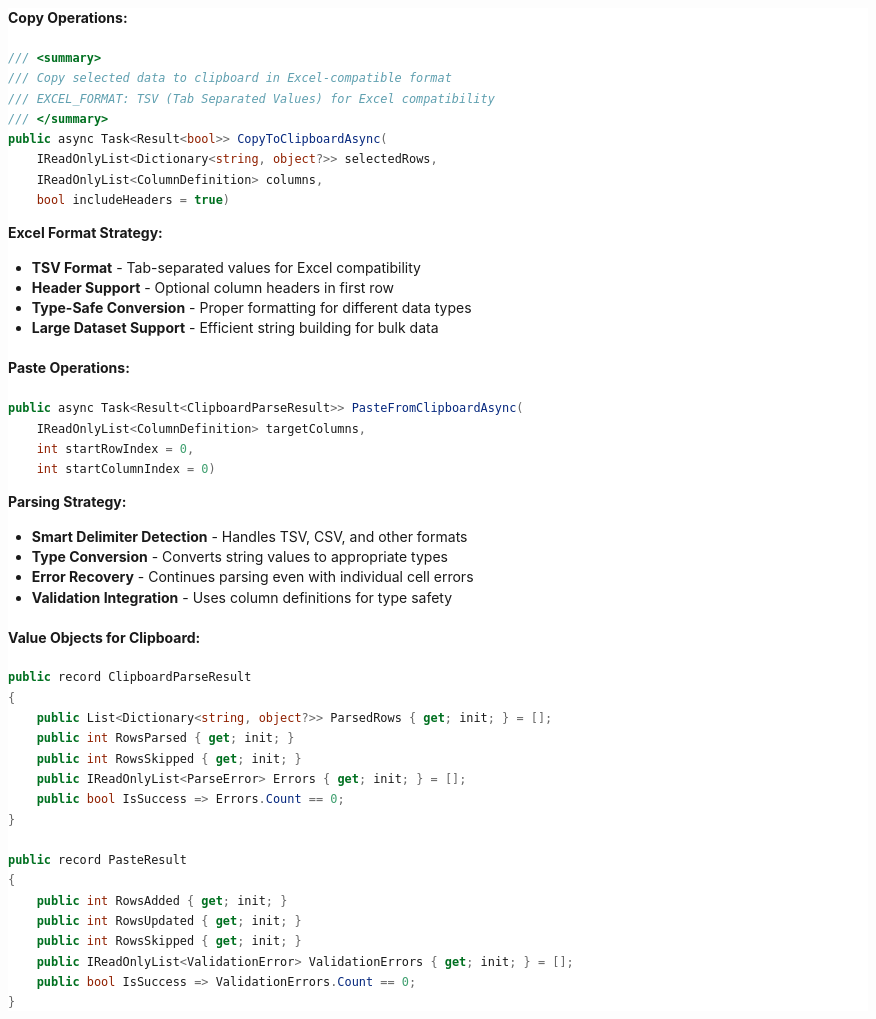 #### **Copy Operations:**
```csharp
/// <summary>
/// Copy selected data to clipboard in Excel-compatible format
/// EXCEL_FORMAT: TSV (Tab Separated Values) for Excel compatibility
/// </summary>
public async Task<Result<bool>> CopyToClipboardAsync(
    IReadOnlyList<Dictionary<string, object?>> selectedRows,
    IReadOnlyList<ColumnDefinition> columns,
    bool includeHeaders = true)
```

**Excel Format Strategy:**
- **TSV Format** - Tab-separated values for Excel compatibility
- **Header Support** - Optional column headers in first row
- **Type-Safe Conversion** - Proper formatting for different data types
- **Large Dataset Support** - Efficient string building for bulk data

#### **Paste Operations:**
```csharp
public async Task<Result<ClipboardParseResult>> PasteFromClipboardAsync(
    IReadOnlyList<ColumnDefinition> targetColumns,
    int startRowIndex = 0,
    int startColumnIndex = 0)
```

**Parsing Strategy:**
- **Smart Delimiter Detection** - Handles TSV, CSV, and other formats
- **Type Conversion** - Converts string values to appropriate types
- **Error Recovery** - Continues parsing even with individual cell errors
- **Validation Integration** - Uses column definitions for type safety

#### **Value Objects for Clipboard:**
```csharp
public record ClipboardParseResult
{
    public List<Dictionary<string, object?>> ParsedRows { get; init; } = [];
    public int RowsParsed { get; init; }
    public int RowsSkipped { get; init; }
    public IReadOnlyList<ParseError> Errors { get; init; } = [];
    public bool IsSuccess => Errors.Count == 0;
}

public record PasteResult
{
    public int RowsAdded { get; init; }
    public int RowsUpdated { get; init; }
    public int RowsSkipped { get; init; }
    public IReadOnlyList<ValidationError> ValidationErrors { get; init; } = [];
    public bool IsSuccess => ValidationErrors.Count == 0;
}
```
